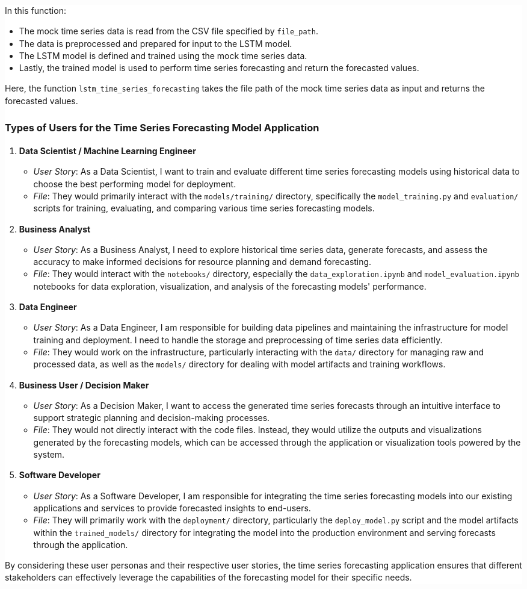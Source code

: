 In this function:
- The mock time series data is read from the CSV file specified by `file_path`.
- The data is preprocessed and prepared for input to the LSTM model.
- The LSTM model is defined and trained using the mock time series data.
- Lastly, the trained model is used to perform time series forecasting and return the forecasted values.

Here, the function `lstm_time_series_forecasting` takes the file path of the mock time series data as input and returns the forecasted values.

### Types of Users for the Time Series Forecasting Model Application

1. **Data Scientist / Machine Learning Engineer**
   - *User Story*: As a Data Scientist, I want to train and evaluate different time series forecasting models using historical data to choose the best performing model for deployment.
   - *File*: They would primarily interact with the `models/training/` directory, specifically the `model_training.py` and `evaluation/` scripts for training, evaluating, and comparing various time series forecasting models.

2. **Business Analyst**
   - *User Story*: As a Business Analyst, I need to explore historical time series data, generate forecasts, and assess the accuracy to make informed decisions for resource planning and demand forecasting.
   - *File*: They would interact with the `notebooks/` directory, especially the `data_exploration.ipynb` and `model_evaluation.ipynb` notebooks for data exploration, visualization, and analysis of the forecasting models' performance.

3. **Data Engineer**
   - *User Story*: As a Data Engineer, I am responsible for building data pipelines and maintaining the infrastructure for model training and deployment. I need to handle the storage and preprocessing of time series data efficiently.
   - *File*: They would work on the infrastructure, particularly interacting with the `data/` directory for managing raw and processed data, as well as the `models/` directory for dealing with model artifacts and training workflows.

4. **Business User / Decision Maker**
   - *User Story*: As a Decision Maker, I want to access the generated time series forecasts through an intuitive interface to support strategic planning and decision-making processes.
   - *File*: They would not directly interact with the code files. Instead, they would utilize the outputs and visualizations generated by the forecasting models, which can be accessed through the application or visualization tools powered by the system.

5. **Software Developer**
   - *User Story*: As a Software Developer, I am responsible for integrating the time series forecasting models into our existing applications and services to provide forecasted insights to end-users.
   - *File*: They will primarily work with the `deployment/` directory, particularly the `deploy_model.py` script and the model artifacts within the `trained_models/` directory for integrating the model into the production environment and serving forecasts through the application.

By considering these user personas and their respective user stories, the time series forecasting application ensures that different stakeholders can effectively leverage the capabilities of the forecasting model for their specific needs.